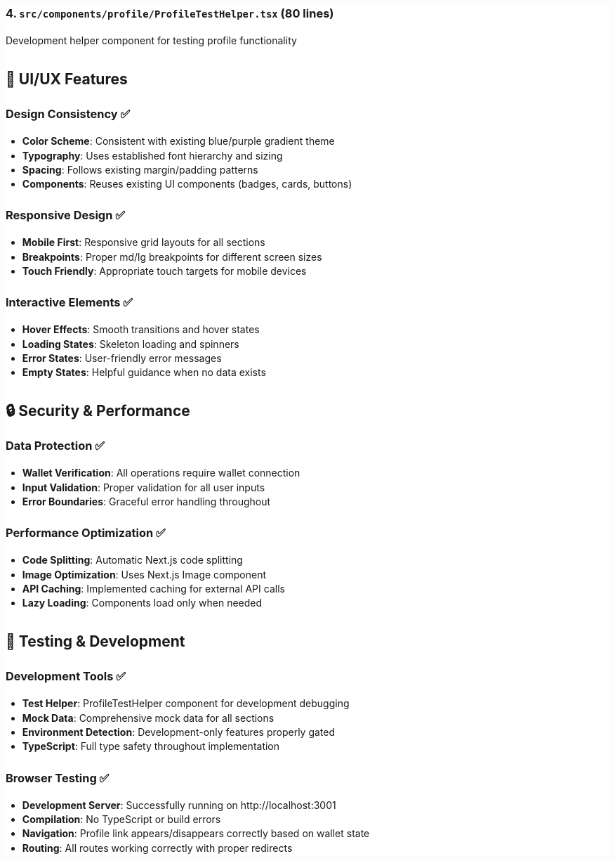 ### 4. `src/components/profile/ProfileTestHelper.tsx` (80 lines)
Development helper component for testing profile functionality

## 🎨 UI/UX Features

### Design Consistency ✅
- **Color Scheme**: Consistent with existing blue/purple gradient theme
- **Typography**: Uses established font hierarchy and sizing
- **Spacing**: Follows existing margin/padding patterns
- **Components**: Reuses existing UI components (badges, cards, buttons)

### Responsive Design ✅
- **Mobile First**: Responsive grid layouts for all sections
- **Breakpoints**: Proper md/lg breakpoints for different screen sizes
- **Touch Friendly**: Appropriate touch targets for mobile devices

### Interactive Elements ✅
- **Hover Effects**: Smooth transitions and hover states
- **Loading States**: Skeleton loading and spinners
- **Error States**: User-friendly error messages
- **Empty States**: Helpful guidance when no data exists

## 🔒 Security & Performance

### Data Protection ✅
- **Wallet Verification**: All operations require wallet connection
- **Input Validation**: Proper validation for all user inputs
- **Error Boundaries**: Graceful error handling throughout

### Performance Optimization ✅
- **Code Splitting**: Automatic Next.js code splitting
- **Image Optimization**: Uses Next.js Image component
- **API Caching**: Implemented caching for external API calls
- **Lazy Loading**: Components load only when needed

## 🧪 Testing & Development

### Development Tools ✅
- **Test Helper**: ProfileTestHelper component for development debugging
- **Mock Data**: Comprehensive mock data for all sections
- **Environment Detection**: Development-only features properly gated
- **TypeScript**: Full type safety throughout implementation

### Browser Testing ✅
- **Development Server**: Successfully running on http://localhost:3001
- **Compilation**: No TypeScript or build errors
- **Navigation**: Profile link appears/disappears correctly based on wallet state
- **Routing**: All routes working correctly with proper redirects
